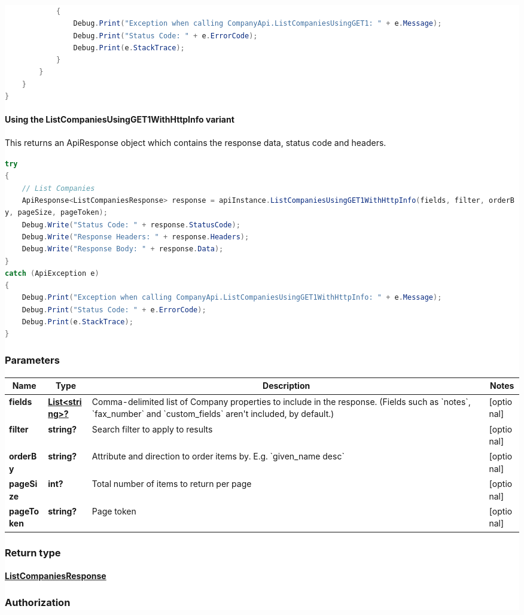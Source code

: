 ```csharp
            {
                Debug.Print("Exception when calling CompanyApi.ListCompaniesUsingGET1: " + e.Message);
                Debug.Print("Status Code: " + e.ErrorCode);
                Debug.Print(e.StackTrace);
            }
        }
    }
}
```

#### Using the ListCompaniesUsingGET1WithHttpInfo variant
This returns an ApiResponse object which contains the response data, status code and headers.

```csharp
try
{
    // List Companies
    ApiResponse<ListCompaniesResponse> response = apiInstance.ListCompaniesUsingGET1WithHttpInfo(fields, filter, orderBy, pageSize, pageToken);
    Debug.Write("Status Code: " + response.StatusCode);
    Debug.Write("Response Headers: " + response.Headers);
    Debug.Write("Response Body: " + response.Data);
}
catch (ApiException e)
{
    Debug.Print("Exception when calling CompanyApi.ListCompaniesUsingGET1WithHttpInfo: " + e.Message);
    Debug.Print("Status Code: " + e.ErrorCode);
    Debug.Print(e.StackTrace);
}
```

### Parameters

| Name | Type | Description | Notes |
|------|------|-------------|-------|
| **fields** | [**List&lt;string&gt;?**](string.md) | Comma-delimited list of Company properties to include in the response. (Fields such as &#x60;notes&#x60;, &#x60;fax_number&#x60; and &#x60;custom_fields&#x60; aren&#39;t included, by default.) | [optional]  |
| **filter** | **string?** | Search filter to apply to results | [optional]  |
| **orderBy** | **string?** | Attribute and direction to order items by. E.g. &#x60;given_name desc&#x60; | [optional]  |
| **pageSize** | **int?** | Total number of items to return per page | [optional]  |
| **pageToken** | **string?** | Page token | [optional]  |

### Return type

[**ListCompaniesResponse**](ListCompaniesResponse.md)

### Authorization
